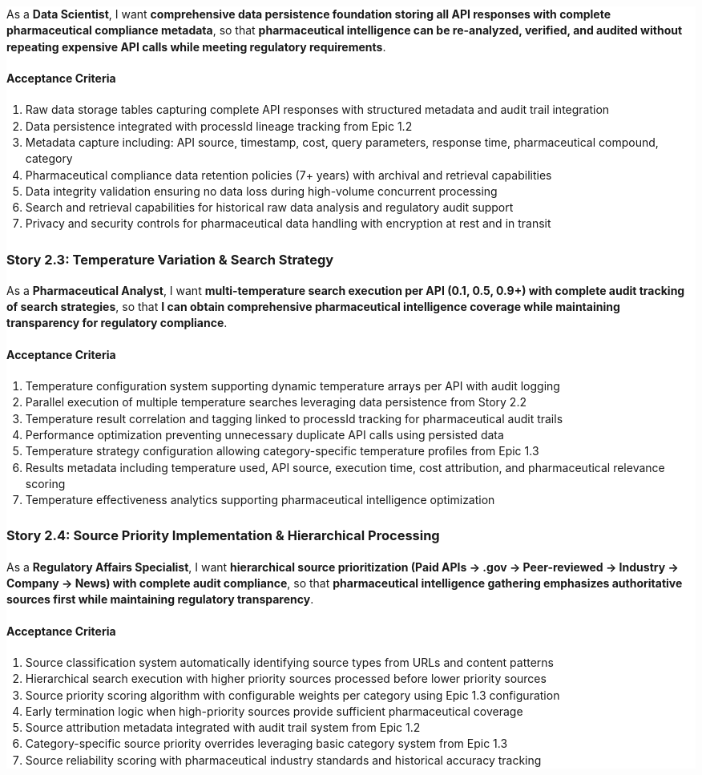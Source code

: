 As a **Data Scientist**,
I want **comprehensive data persistence foundation storing all API responses with complete pharmaceutical compliance metadata**,
so that **pharmaceutical intelligence can be re-analyzed, verified, and audited without repeating expensive API calls while meeting regulatory requirements**.

#### Acceptance Criteria
1. Raw data storage tables capturing complete API responses with structured metadata and audit trail integration
2. Data persistence integrated with processId lineage tracking from Epic 1.2
3. Metadata capture including: API source, timestamp, cost, query parameters, response time, pharmaceutical compound, category
4. Pharmaceutical compliance data retention policies (7+ years) with archival and retrieval capabilities
5. Data integrity validation ensuring no data loss during high-volume concurrent processing
6. Search and retrieval capabilities for historical raw data analysis and regulatory audit support
7. Privacy and security controls for pharmaceutical data handling with encryption at rest and in transit

### Story 2.3: Temperature Variation & Search Strategy

As a **Pharmaceutical Analyst**,
I want **multi-temperature search execution per API (0.1, 0.5, 0.9+) with complete audit tracking of search strategies**,
so that **I can obtain comprehensive pharmaceutical intelligence coverage while maintaining transparency for regulatory compliance**.

#### Acceptance Criteria
1. Temperature configuration system supporting dynamic temperature arrays per API with audit logging
2. Parallel execution of multiple temperature searches leveraging data persistence from Story 2.2
3. Temperature result correlation and tagging linked to processId tracking for pharmaceutical audit trails
4. Performance optimization preventing unnecessary duplicate API calls using persisted data
5. Temperature strategy configuration allowing category-specific temperature profiles from Epic 1.3
6. Results metadata including temperature used, API source, execution time, cost attribution, and pharmaceutical relevance scoring
7. Temperature effectiveness analytics supporting pharmaceutical intelligence optimization

### Story 2.4: Source Priority Implementation & Hierarchical Processing

As a **Regulatory Affairs Specialist**,
I want **hierarchical source prioritization (Paid APIs → .gov → Peer-reviewed → Industry → Company → News) with complete audit compliance**,
so that **pharmaceutical intelligence gathering emphasizes authoritative sources first while maintaining regulatory transparency**.

#### Acceptance Criteria
1. Source classification system automatically identifying source types from URLs and content patterns
2. Hierarchical search execution with higher priority sources processed before lower priority sources
3. Source priority scoring algorithm with configurable weights per category using Epic 1.3 configuration
4. Early termination logic when high-priority sources provide sufficient pharmaceutical coverage
5. Source attribution metadata integrated with audit trail system from Epic 1.2
6. Category-specific source priority overrides leveraging basic category system from Epic 1.3
7. Source reliability scoring with pharmaceutical industry standards and historical accuracy tracking
